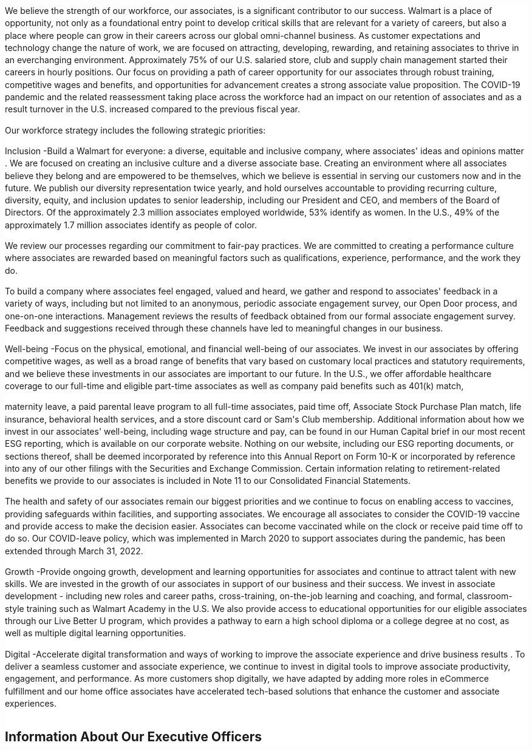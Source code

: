 <p>We believe the strength of our workforce, our associates, is a significant contributor to our success. Walmart is a place of opportunity, not only as a foundational entry point to develop critical skills that are relevant for a variety of careers, but also a place where people can grow in their careers across our global omni-channel business. As customer expectations and technology change the nature of work, we are focused on attracting, developing, rewarding, and retaining associates to thrive in an everchanging environment. Approximately 75% of our U.S. salaried store, club and supply chain management started their careers in hourly positions. Our focus on providing a path of career opportunity for our associates through robust training, competitive wages and benefits, and opportunities for advancement creates a strong associate value proposition. The COVID-19 pandemic and the related reassessment taking place across the workforce had an impact on our retention of associates and as a result turnover in the U.S. increased compared to the previous fiscal year.</p>
<p>Our workforce strategy includes the following strategic priorities:</p>
<p>Inclusion -Build a Walmart for everyone: a diverse, equitable and inclusive company, where associates' ideas and opinions matter . We are focused on creating an inclusive culture and a diverse associate base. Creating an environment where all associates believe they belong and are empowered to be themselves, which we believe is essential in serving our customers now and in the future. We publish our diversity representation twice yearly, and hold ourselves accountable to providing recurring culture, diversity, equity, and inclusion updates to senior leadership, including our President and CEO, and members of the Board of Directors. Of the approximately 2.3 million associates employed worldwide, 53% identify as women. In the U.S., 49% of the approximately 1.7 million associates identify as people of color.</p>
<p>We review our processes regarding our commitment to fair-pay practices. We are committed to creating a performance culture where associates are rewarded based on meaningful factors such as qualifications, experience, performance, and the work they do.</p>
<p>To build a company where associates feel engaged, valued and heard, we gather and respond to associates' feedback in a variety of ways, including but not limited to an anonymous, periodic associate engagement survey, our Open Door process, and one-on-one interactions. Management reviews the results of feedback obtained from our formal associate engagement survey. Feedback and suggestions received through these channels have led to meaningful changes in our business.</p>
<p>Well-being -Focus on the physical, emotional, and financial well-being of our associates. We invest in our associates by offering competitive wages, as well as a broad range of benefits that vary based on customary local practices and statutory requirements, and we believe these investments in our associates are important to our future. In the U.S., we offer affordable healthcare coverage to our full-time and eligible part-time associates as well as company paid benefits such as 401(k) match,</p>
<p>maternity leave, a paid parental leave program to all full-time associates, paid time off, Associate Stock Purchase Plan match, life insurance, behavioral health services, and a store discount card or Sam's Club membership. Additional information about how we invest in our associates' well-being, including wage structure and pay, can be found in our Human Capital brief in our most recent ESG reporting, which is available on our corporate website. Nothing on our website, including our ESG reporting documents, or sections thereof, shall be deemed incorporated by reference into this Annual Report on Form 10-K or incorporated by reference into any of our other filings with the Securities and Exchange Commission. Certain information relating to retirement-related benefits we provide to our associates is included in Note 11 to our Consolidated Financial Statements.</p>
<p>The health and safety of our associates remain our biggest priorities and we continue to focus on enabling access to vaccines, providing safeguards within facilities, and supporting associates. We encourage all associates to consider the COVID-19 vaccine and provide access to make the decision easier. Associates can become vaccinated while on the clock or receive paid time off to do so. Our COVID-leave policy, which was implemented in March 2020 to support associates during the pandemic, has been extended through March 31, 2022.</p>
<p>Growth -Provide ongoing growth, development and learning opportunities for associates and continue to attract talent with new skills. We are invested in the growth of our associates in support of our business and their success. We invest in associate development - including new roles and career paths, cross-training, on-the-job learning and coaching, and formal, classroom-style training such as Walmart Academy in the U.S. We also provide access to educational opportunities for our eligible associates through our Live Better U program, which provides a pathway to earn a high school diploma or a college degree at no cost, as well as multiple digital learning opportunities.</p>
<p>Digital -Accelerate digital transformation and ways of working to improve the associate experience and drive business results . To deliver a seamless customer and associate experience, we continue to invest in digital tools to improve associate productivity, engagement, and performance. As more customers shop digitally, we have adapted by adding more roles in eCommerce fulfillment and our home office associates have accelerated tech-based solutions that enhance the customer and associate experiences.</p>
<h2>Information About Our Executive Officers</h2>